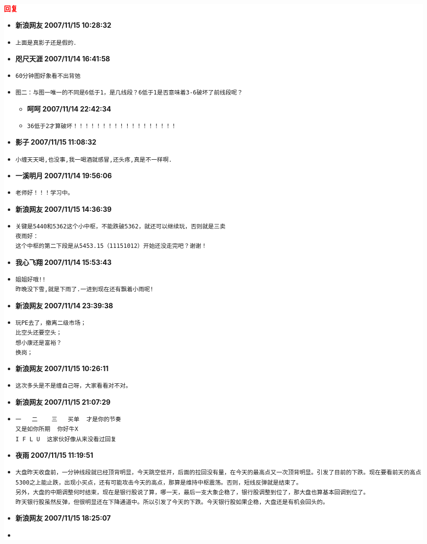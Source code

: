  





<font color='red'>**回复**</font>


- **新浪网友 2007/11/15 10:28:32**
- ```
  上面是真影子还是假的．
  ```
- **咫尺天涯 2007/11/14 16:41:58**
- ```
  60分钟图好象看不出背弛
  ```
- ```
  图二：与图一唯一的不同是6低于1，是几线段？6低于1是否意味着3-6破坏了前线段呢？
  ```
   - **呵呵 2007/11/14 22:42:34**
   - ```
     36低于2才算破坏！！！！！！！！！！！！！！！！！！
     ```
- **影子 2007/11/15 11:08:32**
- ```
  小缠天天喝,也没事,我一喝酒就感冒,还头疼,真是不一样啊.
  ```
- **一溪明月 2007/11/14 19:56:06**
- ```
  老师好！！！学习中。
  ```
- **新浪网友 2007/11/15 14:36:39**
- ```
  关键是5440和5362这个小中枢，不能跌破5362，就还可以继续玩，否则就是三卖
  夜雨好：
  这个中枢的第二下段是从5453.15（11151012）开始还没走完吧？谢谢！
  ```
- **我心飞翔 2007/11/14 15:53:43**
- ```
  姐姐好哦!!
  昨晚没下雪,就是下雨了.一进到现在还有飘着小雨呢!
  ```
- **新浪网友 2007/11/14 23:39:38**
- ```
  玩PE去了，撤离二级市场；
  比空头还要空头；
  想小康还是富裕？
  换岗；
  ```
- **新浪网友 2007/11/15 10:26:11**
- ```
  这次多头是不是缠自己呀，大家看看对不对。
  ```
- **新浪网友 2007/11/15 21:07:29**
- ```
  一   二    三   买单  才是你的节奏
  又是如你所期  你好牛X
  I F L U  这家伙好像从来没看过回复
  ```
- **夜雨 2007/11/15 11:19:51**
- ```
  大盘昨天收盘前，一分钟线段就已经顶背明显，今天跳空低开，后面的拉回没有量，在今天的最高点又一次顶背明显。引发了目前的下跌。现在要看前天的高点5300之上能止跌，出现小买点，还有可能攻击今天的高点，那算是维持中枢震荡。否则，短线反弹就是结束了。
  另外，大盘的中期调整何时结束，现在是银行股说了算，哪一天，最后一支大象企稳了，银行股调整到位了，那大盘也算基本回调到位了。
  昨天银行股虽然反弹，但很明显还在下降通道中。所以引发了今天的下跌。今天银行股如果企稳，大盘还是有机会回头的。
  ```
- **新浪网友 2007/11/15 18:25:07**
- ```
  ```